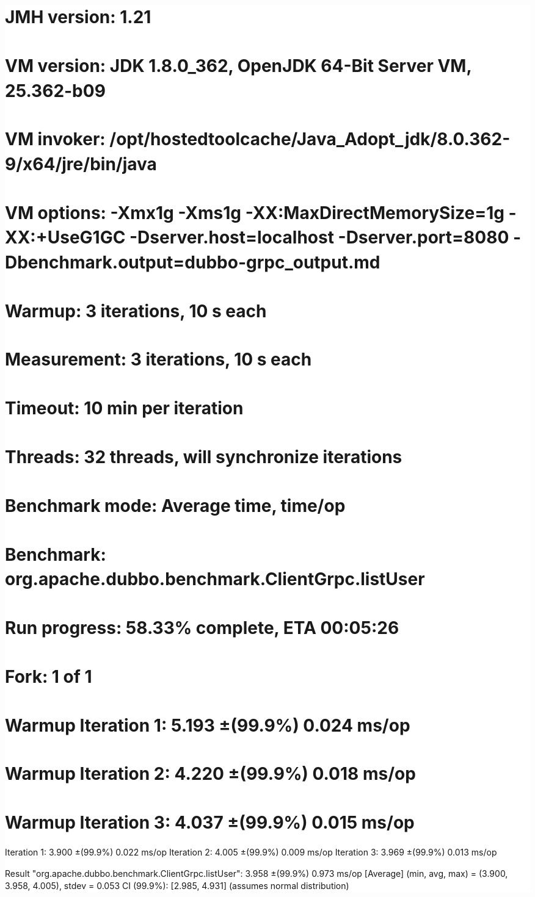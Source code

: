 
# JMH version: 1.21
# VM version: JDK 1.8.0_362, OpenJDK 64-Bit Server VM, 25.362-b09
# VM invoker: /opt/hostedtoolcache/Java_Adopt_jdk/8.0.362-9/x64/jre/bin/java
# VM options: -Xmx1g -Xms1g -XX:MaxDirectMemorySize=1g -XX:+UseG1GC -Dserver.host=localhost -Dserver.port=8080 -Dbenchmark.output=dubbo-grpc_output.md
# Warmup: 3 iterations, 10 s each
# Measurement: 3 iterations, 10 s each
# Timeout: 10 min per iteration
# Threads: 32 threads, will synchronize iterations
# Benchmark mode: Average time, time/op
# Benchmark: org.apache.dubbo.benchmark.ClientGrpc.listUser

# Run progress: 58.33% complete, ETA 00:05:26
# Fork: 1 of 1
# Warmup Iteration   1: 5.193 ±(99.9%) 0.024 ms/op
# Warmup Iteration   2: 4.220 ±(99.9%) 0.018 ms/op
# Warmup Iteration   3: 4.037 ±(99.9%) 0.015 ms/op
Iteration   1: 3.900 ±(99.9%) 0.022 ms/op
Iteration   2: 4.005 ±(99.9%) 0.009 ms/op
Iteration   3: 3.969 ±(99.9%) 0.013 ms/op


Result "org.apache.dubbo.benchmark.ClientGrpc.listUser":
  3.958 ±(99.9%) 0.973 ms/op [Average]
  (min, avg, max) = (3.900, 3.958, 4.005), stdev = 0.053
  CI (99.9%): [2.985, 4.931] (assumes normal distribution)
